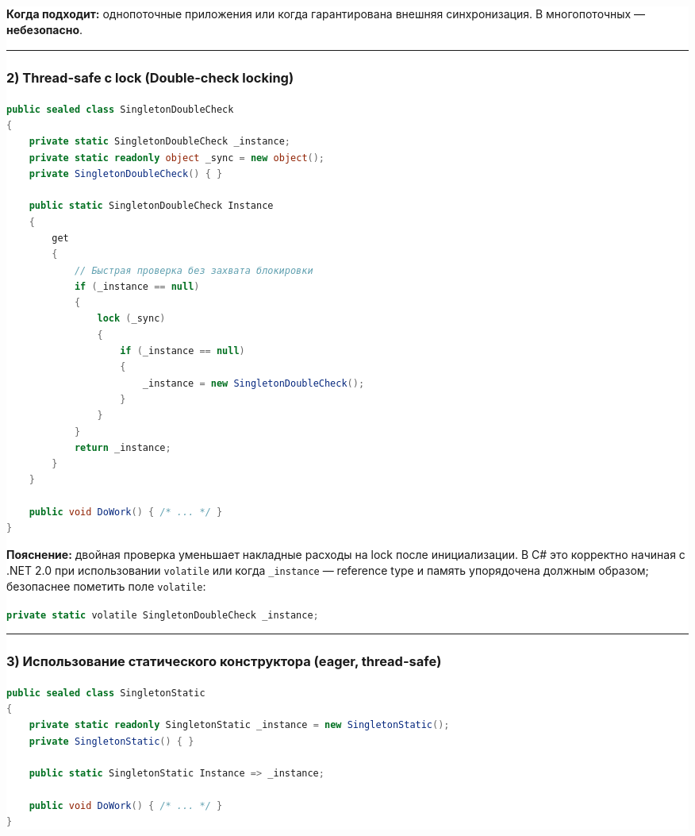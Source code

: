 **Когда подходит:** однопоточные приложения или когда гарантирована внешняя синхронизация. В многопоточных — **небезопасно**.

---

### 2) Thread-safe с lock (Double-check locking)

```csharp
public sealed class SingletonDoubleCheck
{
    private static SingletonDoubleCheck _instance;
    private static readonly object _sync = new object();
    private SingletonDoubleCheck() { }

    public static SingletonDoubleCheck Instance
    {
        get
        {
            // Быстрая проверка без захвата блокировки
            if (_instance == null)
            {
                lock (_sync)
                {
                    if (_instance == null)
                    {
                        _instance = new SingletonDoubleCheck();
                    }
                }
            }
            return _instance;
        }
    }

    public void DoWork() { /* ... */ }
}
```

**Пояснение:** двойная проверка уменьшает накладные расходы на lock после инициализации. В C# это корректно начиная с .NET 2.0 при использовании `volatile` или когда `_instance` — reference type и память упорядочена должным образом; безопаснее пометить поле `volatile`:

```csharp
private static volatile SingletonDoubleCheck _instance;
```

---

### 3) Использование статического конструктора (eager, thread-safe)

```csharp
public sealed class SingletonStatic
{
    private static readonly SingletonStatic _instance = new SingletonStatic();
    private SingletonStatic() { }

    public static SingletonStatic Instance => _instance;

    public void DoWork() { /* ... */ }
}
```
